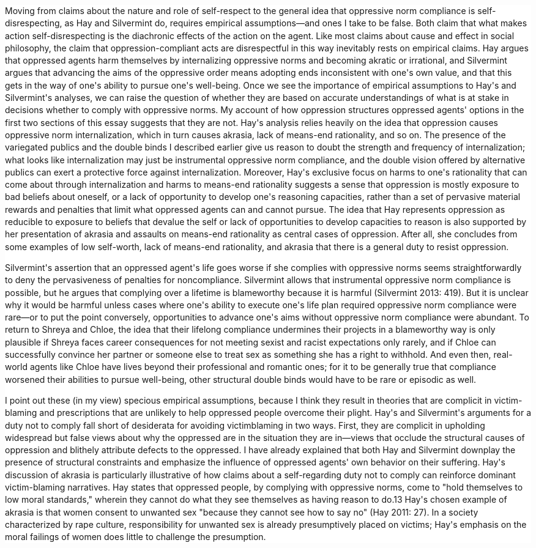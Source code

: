 Moving from claims about the nature and role of self-respect to the general idea that oppressive norm compliance is self-disrespecting, as Hay and Silvermint do, requires empirical assumptions—and ones I take to be false. Both claim that what makes action self-disrespecting is the diachronic effects of the action on the agent. Like most claims about cause and effect in social philosophy, the claim that oppression-compliant acts are disrespectful in this way inevitably rests on empirical claims. Hay argues that oppressed agents harm themselves by internalizing oppressive norms and becoming akratic or irrational, and Silvermint argues that advancing the aims of the oppressive order means adopting ends inconsistent with one's own value, and that this gets in the way of one's ability to pursue one's well-being. Once we see the importance of empirical assumptions to Hay's and Silvermint's analyses, we can raise the question of whether they are based on accurate understandings of what is at stake in decisions whether to comply with oppressive norms. My account of how oppression structures oppressed agents' options in the first two sections of this essay suggests that they are not. Hay's analysis relies heavily on the idea that oppression causes oppressive norm internalization, which in turn causes akrasia, lack of means-end rationality, and so on. The presence of the variegated publics and the double binds I described earlier give us reason to doubt the strength and frequency of internalization; what looks like internalization may just be instrumental oppressive norm compliance, and the double vision offered by alternative publics can exert a protective force against internalization. Moreover, Hay's exclusive focus on harms to one's rationality that can come about through internalization and harms to means-end rationality suggests a sense that oppression is mostly exposure to bad beliefs about oneself, or a lack of opportunity to develop one's reasoning capacities, rather than a set of pervasive material rewards and penalties that limit what oppressed agents can and cannot pursue. The idea that Hay represents oppression as reducible to exposure to beliefs that devalue the self or lack of opportunities to develop capacities to reason is also supported by her presentation of akrasia and assaults on means-end rationality as central cases of oppression. After all, she concludes from some examples of low self-worth, lack of means-end rationality, and akrasia that there is a general duty to resist oppression.

Silvermint's assertion that an oppressed agent's life goes worse if she complies with oppressive norms seems straightforwardly to deny the pervasiveness of penalties for noncompliance. Silvermint allows that instrumental oppressive norm compliance is possible, but he argues that complying over a lifetime is blameworthy because it is harmful (Silvermint 2013: 419). But it is unclear why it would be harmful unless cases where one's ability to execute one's life plan required oppressive norm compliance were rare—or to put the point conversely, opportunities to advance one's aims without oppressive norm compliance were abundant. To return to Shreya and Chloe, the idea that their lifelong compliance undermines their projects in a blameworthy way is only plausible if Shreya faces career consequences for not meeting sexist and racist expectations only rarely, and if Chloe can successfully convince her partner or someone else to treat sex as something she has a right to withhold. And even then, real-world agents like Chloe have lives beyond their professional and romantic ones; for it to be generally true that compliance worsened their abilities to pursue well-being, other structural double binds would have to be rare or episodic as well.

I point out these (in my view) specious empirical assumptions, because I think they result in theories that are complicit in victim-blaming and prescriptions that are unlikely to help oppressed people overcome their plight. Hay's and Silvermint's arguments for a duty not to comply fall short of desiderata for avoiding victimblaming in two ways. First, they are complicit in upholding widespread but false views about why the oppressed are in the situation they are in—views that occlude the structural causes of oppression and blithely attribute defects to the oppressed. I have already explained that both Hay and Silvermint downplay the presence of structural constraints and emphasize the influence of oppressed agents' own behavior on their suffering. Hay's discussion of akrasia is particularly illustrative of how claims about a self-regarding duty not to comply can reinforce dominant victim-blaming narratives. Hay states that oppressed people, by complying with oppressive norms, come to "hold themselves to low moral standards," wherein they cannot do what they see themselves as having reason to do.13 Hay's chosen example of akrasia is that women consent to unwanted sex "because they cannot see how to say no" (Hay 2011: 27). In a society characterized by rape culture, responsibility for unwanted sex is already presumptively placed on victims; Hay's emphasis on the moral failings of women does little to challenge the presumption.
